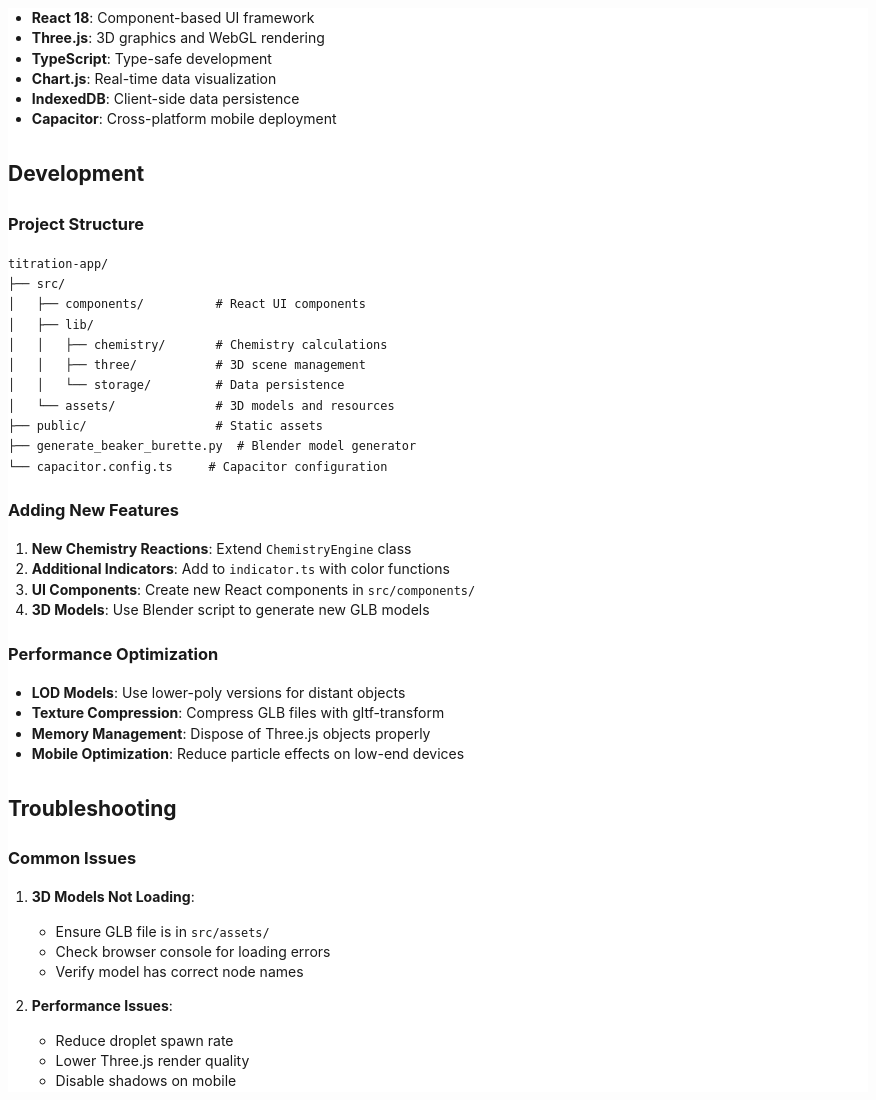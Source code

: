 - **React 18**: Component-based UI framework
- **Three.js**: 3D graphics and WebGL rendering
- **TypeScript**: Type-safe development
- **Chart.js**: Real-time data visualization
- **IndexedDB**: Client-side data persistence
- **Capacitor**: Cross-platform mobile deployment

## Development

### Project Structure

```
titration-app/
├── src/
│   ├── components/          # React UI components
│   ├── lib/
│   │   ├── chemistry/       # Chemistry calculations
│   │   ├── three/           # 3D scene management
│   │   └── storage/         # Data persistence
│   └── assets/              # 3D models and resources
├── public/                  # Static assets
├── generate_beaker_burette.py  # Blender model generator
└── capacitor.config.ts     # Capacitor configuration
```

### Adding New Features

1. **New Chemistry Reactions**: Extend `ChemistryEngine` class
2. **Additional Indicators**: Add to `indicator.ts` with color functions
3. **UI Components**: Create new React components in `src/components/`
4. **3D Models**: Use Blender script to generate new GLB models

### Performance Optimization

- **LOD Models**: Use lower-poly versions for distant objects
- **Texture Compression**: Compress GLB files with gltf-transform
- **Memory Management**: Dispose of Three.js objects properly
- **Mobile Optimization**: Reduce particle effects on low-end devices

## Troubleshooting

### Common Issues

1. **3D Models Not Loading**:
   - Ensure GLB file is in `src/assets/`
   - Check browser console for loading errors
   - Verify model has correct node names

2. **Performance Issues**:
   - Reduce droplet spawn rate
   - Lower Three.js render quality
   - Disable shadows on mobile
